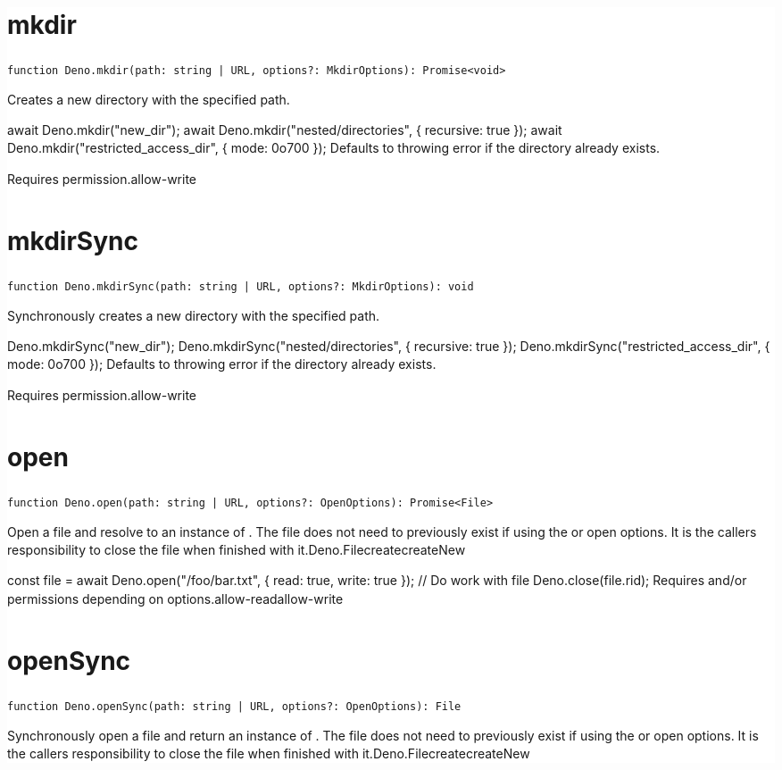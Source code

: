 # mkdir

```
function Deno.mkdir(path: string | URL, options?: MkdirOptions): Promise<void>
```

Creates a new directory with the specified path.

await Deno.mkdir("new_dir");
await Deno.mkdir("nested/directories", { recursive: true });
await Deno.mkdir("restricted_access_dir", { mode: 0o700 });
Defaults to throwing error if the directory already exists.

Requires permission.allow-write

# mkdirSync

```
function Deno.mkdirSync(path: string | URL, options?: MkdirOptions): void
```

Synchronously creates a new directory with the specified path.

Deno.mkdirSync("new_dir");
Deno.mkdirSync("nested/directories", { recursive: true });
Deno.mkdirSync("restricted_access_dir", { mode: 0o700 });
Defaults to throwing error if the directory already exists.

Requires permission.allow-write

# open

```
function Deno.open(path: string | URL, options?: OpenOptions): Promise<File>
```

Open a file and resolve to an instance of . The file does not need to previously exist if using the or open options. It is the callers responsibility to close the file when finished with it.Deno.FilecreatecreateNew

const file = await Deno.open("/foo/bar.txt", { read: true, write: true });
// Do work with file
Deno.close(file.rid);
Requires and/or permissions depending on options.allow-readallow-write

# openSync

```
function Deno.openSync(path: string | URL, options?: OpenOptions): File
```

Synchronously open a file and return an instance of . The file does not need to previously exist if using the or open options. It is the callers responsibility to close the file when finished with it.Deno.FilecreatecreateNew
